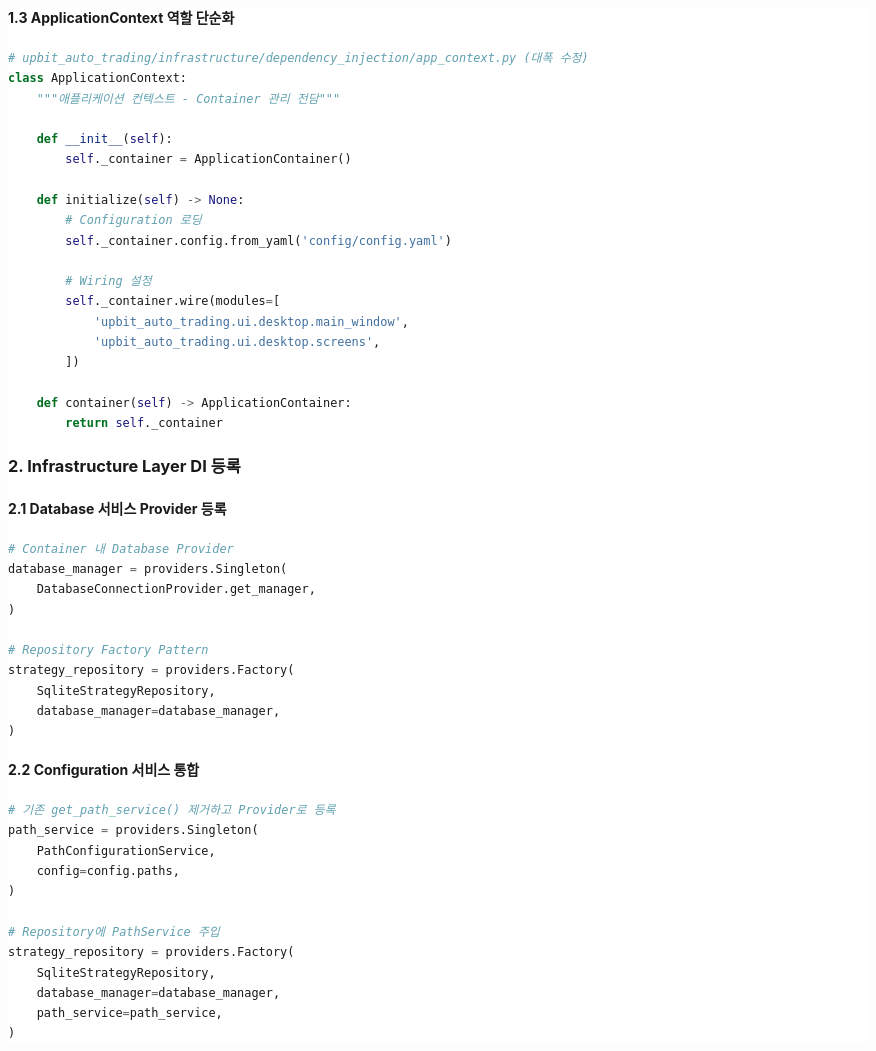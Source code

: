 #### 1.3 ApplicationContext 역할 단순화

```python
# upbit_auto_trading/infrastructure/dependency_injection/app_context.py (대폭 수정)
class ApplicationContext:
    """애플리케이션 컨텍스트 - Container 관리 전담"""

    def __init__(self):
        self._container = ApplicationContainer()

    def initialize(self) -> None:
        # Configuration 로딩
        self._container.config.from_yaml('config/config.yaml')

        # Wiring 설정
        self._container.wire(modules=[
            'upbit_auto_trading.ui.desktop.main_window',
            'upbit_auto_trading.ui.desktop.screens',
        ])

    def container(self) -> ApplicationContainer:
        return self._container
```

### 2. Infrastructure Layer DI 등록

#### 2.1 Database 서비스 Provider 등록

```python
# Container 내 Database Provider
database_manager = providers.Singleton(
    DatabaseConnectionProvider.get_manager,
)

# Repository Factory Pattern
strategy_repository = providers.Factory(
    SqliteStrategyRepository,
    database_manager=database_manager,
)
```

#### 2.2 Configuration 서비스 통합

```python
# 기존 get_path_service() 제거하고 Provider로 등록
path_service = providers.Singleton(
    PathConfigurationService,
    config=config.paths,
)

# Repository에 PathService 주입
strategy_repository = providers.Factory(
    SqliteStrategyRepository,
    database_manager=database_manager,
    path_service=path_service,
)
```
